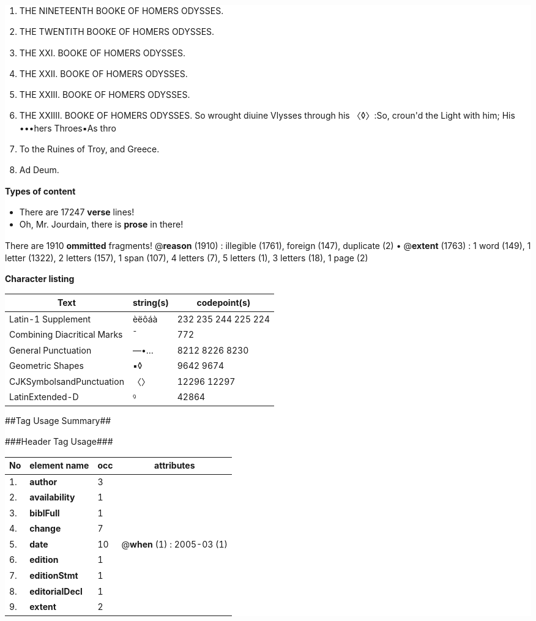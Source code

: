 1. THE
NINETEENTH BOOKE
OF HOMERS ODYSSES.

1. THE TWENTITH BOOKE OF HOMERS ODYSSES.

1. THE XXI. BOOKE OF HOMERS ODYSSES.

1. THE XXII. BOOKE OF
HOMERS ODYSSES.

1. THE XXIII. BOOKE OF
HOMERS ODYSSES.

1. THE XXIIII. BOOKE OF HOMERS ODYSSES.
So wrought diuine Vlysses through his 〈◊〉:So, croun'd the Light with him; His •••hers Throes▪As thro
1. To the Ruines of Troy,
and Greece.

1. Ad Deum.

**Types of content**

  * There are 17247 **verse** lines!
  * Oh, Mr. Jourdain, there is **prose** in there!

There are 1910 **ommitted** fragments! 
 @__reason__ (1910) : illegible (1761), foreign (147), duplicate (2)  •  @__extent__ (1763) : 1 word (149), 1 letter (1322), 2 letters (157), 1 span (107), 4 letters (7), 5 letters (1), 3 letters (18), 1 page (2)

**Character listing**


|Text|string(s)|codepoint(s)|
|---|---|---|
|Latin-1 Supplement|èëôáà|232 235 244 225 224|
|Combining             Diacritical Marks|̄|772|
|General Punctuation|—•…|8212 8226 8230|
|Geometric Shapes|▪◊|9642 9674|
|CJKSymbolsandPunctuation|〈〉|12296 12297|
|LatinExtended-D|ꝰ|42864|

##Tag Usage Summary##

###Header Tag Usage###

|No|element name|occ|attributes|
|---|---|---|---|
|1.|__author__|3||
|2.|__availability__|1||
|3.|__biblFull__|1||
|4.|__change__|7||
|5.|__date__|10| @__when__ (1) : 2005-03 (1)|
|6.|__edition__|1||
|7.|__editionStmt__|1||
|8.|__editorialDecl__|1||
|9.|__extent__|2||